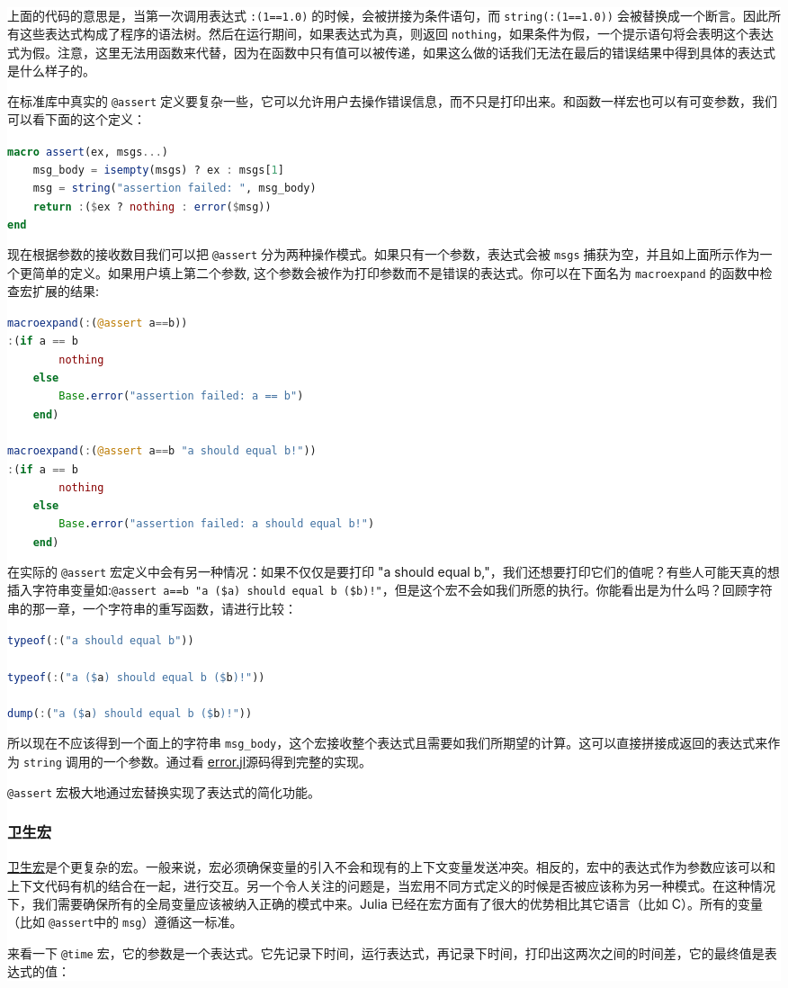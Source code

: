 上面的代码的意思是，当第一次调用表达式 `:(1==1.0)` 的时候，会被拼接为条件语句，而 `string(:(1==1.0))` 会被替换成一个断言。因此所有这些表达式构成了程序的语法树。然后在运行期间，如果表达式为真，则返回 `nothing`，如果条件为假，一个提示语句将会表明这个表达式为假。注意，这里无法用函数来代替，因为在函数中只有值可以被传递，如果这么做的话我们无法在最后的错误结果中得到具体的表达式是什么样子的。

在标准库中真实的 `@assert` 定义要复杂一些，它可以允许用户去操作错误信息，而不只是打印出来。和函数一样宏也可以有可变参数，我们可以看下面的这个定义：

```julia
macro assert(ex, msgs...)
    msg_body = isempty(msgs) ? ex : msgs[1]
    msg = string("assertion failed: ", msg_body)
    return :($ex ? nothing : error($msg))
end
```

现在根据参数的接收数目我们可以把 `@assert` 分为两种操作模式。如果只有一个参数，表达式会被 `msgs` 捕获为空，并且如上面所示作为一个更简单的定义。如果用户填上第二个参数, 这个参数会被作为打印参数而不是错误的表达式。你可以在下面名为 `macroexpand` 的函数中检查宏扩展的结果:

```julia
macroexpand(:(@assert a==b))
:(if a == b
        nothing
    else
        Base.error("assertion failed: a == b")
    end)

macroexpand(:(@assert a==b "a should equal b!"))
:(if a == b
        nothing
    else
        Base.error("assertion failed: a should equal b!")
    end)
```

在实际的 `@assert` 宏定义中会有另一种情况：如果不仅仅是要打印 "a should equal b,"，我们还想要打印它们的值呢？有些人可能天真的想插入字符串变量如:`@assert a==b "a ($a) should equal b ($b)!"`，但是这个宏不会如我们所愿的执行。你能看出是为什么吗？回顾字符串的那一章，一个字符串的重写函数，请进行比较：

```julia
typeof(:("a should equal b"))

typeof(:("a ($a) should equal b ($b)!"))

dump(:("a ($a) should equal b ($b)!"))
```

所以现在不应该得到一个面上的字符串 `msg_body`，这个宏接收整个表达式且需要如我们所期望的计算。这可以直接拼接成返回的表达式来作为 `string` 调用的一个参数。通过看 [error.jl](https://github.com/JuliaLang/julia/blob/master/base/error.jl)源码得到完整的实现。

`@assert` 宏极大地通过宏替换实现了表达式的简化功能。

### 卫生宏

[卫生宏](http://en.wikipedia.org/wiki/Hygienic_macro)是个更复杂的宏。一般来说，宏必须确保变量的引入不会和现有的上下文变量发送冲突。相反的，宏中的表达式作为参数应该可以和上下文代码有机的结合在一起，进行交互。另一个令人关注的问题是，当宏用不同方式定义的时候是否被应该称为另一种模式。在这种情况下，我们需要确保所有的全局变量应该被纳入正确的模式中来。Julia 已经在宏方面有了很大的优势相比其它语言（比如 C）。所有的变量（比如 `@assert`中的 `msg`）遵循这一标准。

来看一下 `@time` 宏，它的参数是一个表达式。它先记录下时间，运行表达式，再记录下时间，打印出这两次之间的时间差，它的最终值是表达式的值：
